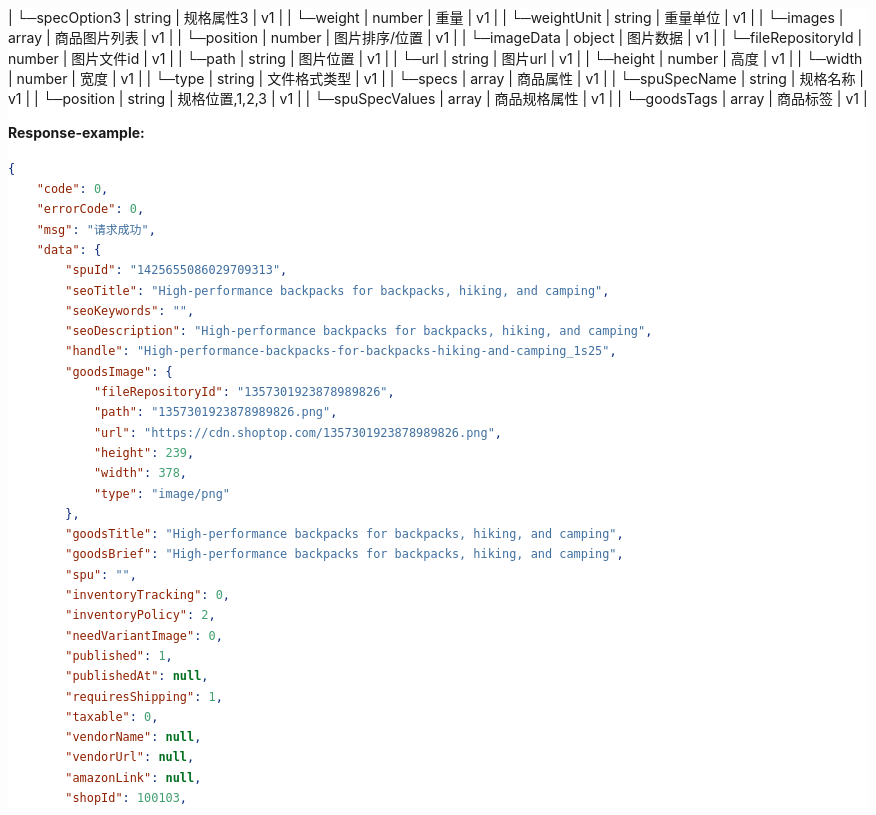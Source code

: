 |      └─specOption3           | string | 规格属性3                                       | v1    |
|      └─weight                | number | 重量                                          | v1    |
|      └─weightUnit            | string | 重量单位                                        | v1    |
| └─images                     | array  | 商品图片列表                                      | v1    |
|      └─position              | number | 图片排序/位置                                     | v1    |
|      └─imageData             | object | 图片数据                                        | v1    |
|           └─fileRepositoryId | number | 图片文件id                                      | v1    |
|           └─path             | string | 图片位置                                        | v1    |
|           └─url              | string | 图片url                                       | v1    |
|           └─height           | number | 高度                                          | v1    |
|           └─width            | number | 宽度                                          | v1    |
|           └─type             | string | 文件格式类型                                      | v1    |
| └─specs                      | array  | 商品属性                                        | v1    |
|      └─spuSpecName           | string | 规格名称                                        | v1    |
|      └─position              | string | 规格位置,1,2,3                                  | v1    |
|      └─spuSpecValues         | array  | 商品规格属性                                      | v1    |
| └─goodsTags                  | array  | 商品标签                                        | v1    |

**Response-example:**

```json
{
    "code": 0,
    "errorCode": 0,
    "msg": "请求成功",
    "data": {
        "spuId": "1425655086029709313",
        "seoTitle": "High-performance backpacks for backpacks, hiking, and camping",
        "seoKeywords": "",
        "seoDescription": "High-performance backpacks for backpacks, hiking, and camping",
        "handle": "High-performance-backpacks-for-backpacks-hiking-and-camping_1s25",
        "goodsImage": {
            "fileRepositoryId": "1357301923878989826",
            "path": "1357301923878989826.png",
            "url": "https://cdn.shoptop.com/1357301923878989826.png",
            "height": 239,
            "width": 378,
            "type": "image/png"
        },
        "goodsTitle": "High-performance backpacks for backpacks, hiking, and camping",
        "goodsBrief": "High-performance backpacks for backpacks, hiking, and camping",
        "spu": "",
        "inventoryTracking": 0,
        "inventoryPolicy": 2,
        "needVariantImage": 0,
        "published": 1,
        "publishedAt": null,
        "requiresShipping": 1,
        "taxable": 0,
        "vendorName": null,
        "vendorUrl": null,
        "amazonLink": null,
        "shopId": 100103,
```
